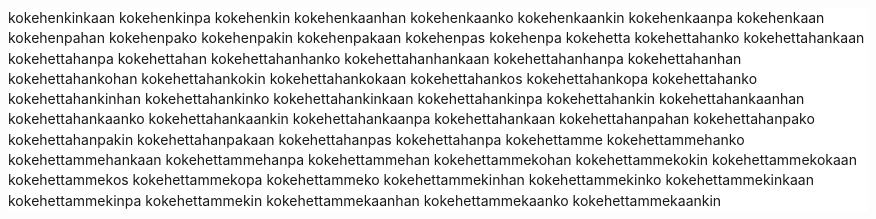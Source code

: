 kokehenkinkaan
kokehenkinpa
kokehenkin
kokehenkaanhan
kokehenkaanko
kokehenkaankin
kokehenkaanpa
kokehenkaan
kokehenpahan
kokehenpako
kokehenpakin
kokehenpakaan
kokehenpas
kokehenpa
kokehetta
kokehettahanko
kokehettahankaan
kokehettahanpa
kokehettahan
kokehettahanhanko
kokehettahanhankaan
kokehettahanhanpa
kokehettahanhan
kokehettahankohan
kokehettahankokin
kokehettahankokaan
kokehettahankos
kokehettahankopa
kokehettahanko
kokehettahankinhan
kokehettahankinko
kokehettahankinkaan
kokehettahankinpa
kokehettahankin
kokehettahankaanhan
kokehettahankaanko
kokehettahankaankin
kokehettahankaanpa
kokehettahankaan
kokehettahanpahan
kokehettahanpako
kokehettahanpakin
kokehettahanpakaan
kokehettahanpas
kokehettahanpa
kokehettamme
kokehettammehanko
kokehettammehankaan
kokehettammehanpa
kokehettammehan
kokehettammekohan
kokehettammekokin
kokehettammekokaan
kokehettammekos
kokehettammekopa
kokehettammeko
kokehettammekinhan
kokehettammekinko
kokehettammekinkaan
kokehettammekinpa
kokehettammekin
kokehettammekaanhan
kokehettammekaanko
kokehettammekaankin